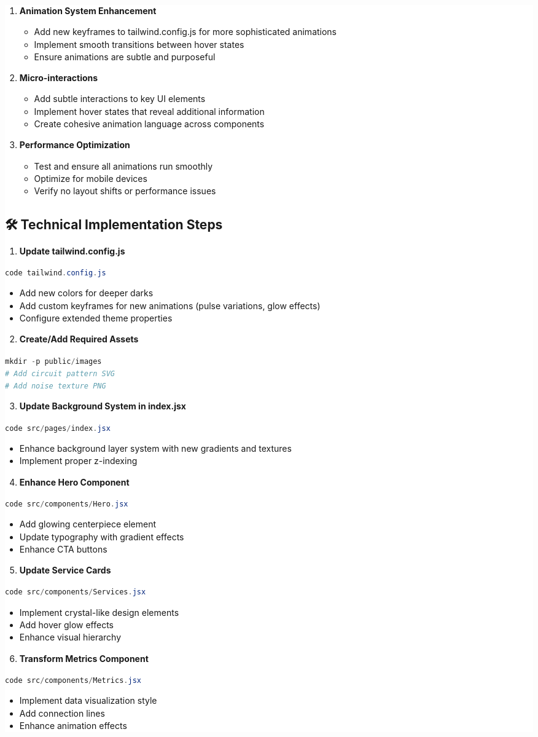 1. **Animation System Enhancement**
   - Add new keyframes to tailwind.config.js for more sophisticated animations
   - Implement smooth transitions between hover states
   - Ensure animations are subtle and purposeful

2. **Micro-interactions**
   - Add subtle interactions to key UI elements
   - Implement hover states that reveal additional information
   - Create cohesive animation language across components

3. **Performance Optimization**
   - Test and ensure all animations run smoothly
   - Optimize for mobile devices
   - Verify no layout shifts or performance issues

## 🛠️ Technical Implementation Steps

1. **Update tailwind.config.js**
```powershell
code tailwind.config.js
```
- Add new colors for deeper darks
- Add custom keyframes for new animations (pulse variations, glow effects)
- Configure extended theme properties

2. **Create/Add Required Assets**
```powershell
mkdir -p public/images
# Add circuit pattern SVG
# Add noise texture PNG
```

3. **Update Background System in index.jsx**
```powershell
code src/pages/index.jsx
```
- Enhance background layer system with new gradients and textures
- Implement proper z-indexing

4. **Enhance Hero Component**
```powershell
code src/components/Hero.jsx
```
- Add glowing centerpiece element
- Update typography with gradient effects
- Enhance CTA buttons

5. **Update Service Cards**
```powershell
code src/components/Services.jsx
```
- Implement crystal-like design elements
- Add hover glow effects
- Enhance visual hierarchy

6. **Transform Metrics Component**
```powershell
code src/components/Metrics.jsx
```
- Implement data visualization style
- Add connection lines
- Enhance animation effects
